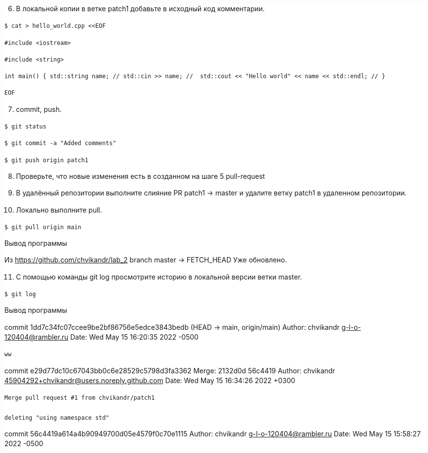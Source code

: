 6. В локальной копии в ветке patch1 добавьте в исходный код комментарии.

``$ cat > hello_world.cpp <<EOF``

``#include <iostream>``

``#include <string>``

``int main()
{
    std::string name; //
    std::cin >> name; // 
    std::cout << "Hello world" << name << std::endl; //
}``

``EOF``

7. commit, push.

``$ git status``

``$ git commit -a "Added comments"``

``$ git push origin patch1``

8. Проверьте, что новые изменения есть в созданном на шаге 5 pull-request

9. В удалённый репозитории выполните слияние PR patch1 -> master и удалите ветку patch1 в удаленном репозитории.

10. Локально выполните pull.

``$ git pull origin main``

Вывод программы

Из https://github.com/chvikandr/lab_2
branch            master     -> FETCH_HEAD
Уже обновлено.

11. С помощью команды git log просмотрите историю в локальной версии ветки master.

``$ git log``

Вывод программы

commit 1dd7c34fc07ccee9be2bf86756e5edce3843bedb (HEAD -> main, origin/main)
Author: chvikandr <g-l-o-120404@rambler.ru>
Date:   Wed May 15 16:20:35 2022 -0500

    ww

commit e29d77dc10c67043bb0c6e28529c5798d3fa3362
Merge: 2132d0d 56c4419
Author: chvikandr <45904292+chvikandr@users.noreply.github.com>
Date:   Wed May 15 16:34:26 2022 +0300

    Merge pull request #1 from chvikandr/patch1
    
    deleting "using namespace std"

commit 56c4419a614a4b90949700d05e4579f0c70e1115
Author: chvikandr <g-l-o-120404@rambler.ru>
Date:   Wed May 15 15:58:27 2022 -0500
